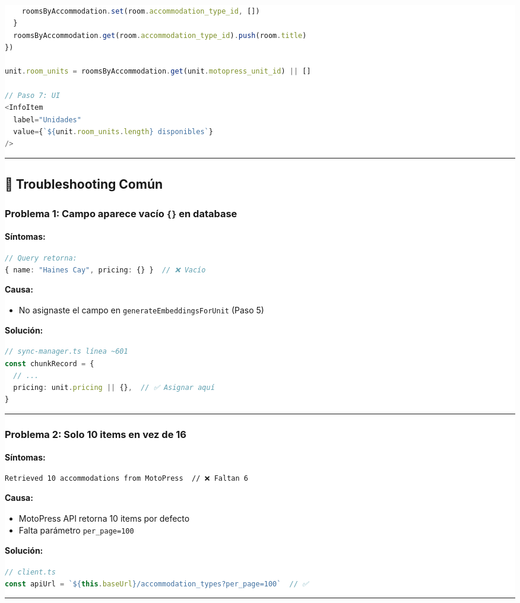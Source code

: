 ```typescript
    roomsByAccommodation.set(room.accommodation_type_id, [])
  }
  roomsByAccommodation.get(room.accommodation_type_id).push(room.title)
})

unit.room_units = roomsByAccommodation.get(unit.motopress_unit_id) || []

// Paso 7: UI
<InfoItem
  label="Unidades"
  value={`${unit.room_units.length} disponibles`}
/>
```

---

## 🐛 Troubleshooting Común

### **Problema 1: Campo aparece vacío `{}` en database**

**Síntomas:**
```typescript
// Query retorna:
{ name: "Haines Cay", pricing: {} }  // ❌ Vacío
```

**Causa:**
- No asignaste el campo en `generateEmbeddingsForUnit` (Paso 5)

**Solución:**
```typescript
// sync-manager.ts línea ~601
const chunkRecord = {
  // ...
  pricing: unit.pricing || {},  // ✅ Asignar aquí
}
```

---

### **Problema 2: Solo 10 items en vez de 16**

**Síntomas:**
```
Retrieved 10 accommodations from MotoPress  // ❌ Faltan 6
```

**Causa:**
- MotoPress API retorna 10 items por defecto
- Falta parámetro `per_page=100`

**Solución:**
```typescript
// client.ts
const apiUrl = `${this.baseUrl}/accommodation_types?per_page=100`  // ✅
```

---